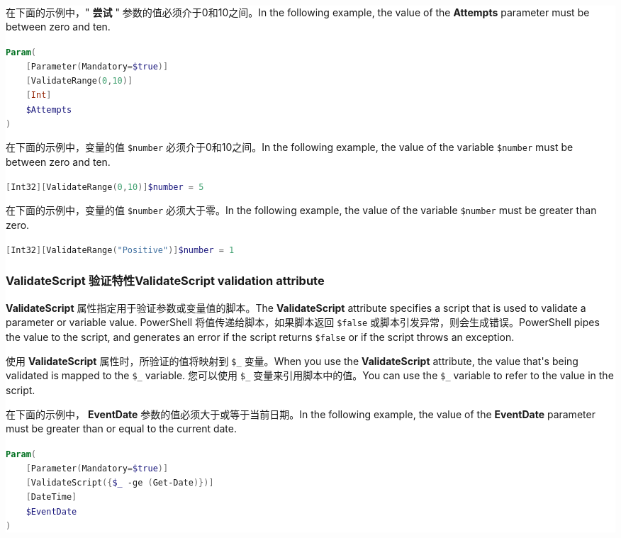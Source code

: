 <span data-ttu-id="ad34f-259">在下面的示例中，" **尝试** " 参数的值必须介于0和10之间。</span><span class="sxs-lookup"><span data-stu-id="ad34f-259">In the following example, the value of the **Attempts** parameter must be between zero and ten.</span></span>

```powershell
Param(
    [Parameter(Mandatory=$true)]
    [ValidateRange(0,10)]
    [Int]
    $Attempts
)
```

<span data-ttu-id="ad34f-260">在下面的示例中，变量的值 `$number` 必须介于0和10之间。</span><span class="sxs-lookup"><span data-stu-id="ad34f-260">In the following example, the value of the variable `$number` must be between zero and ten.</span></span>

```powershell
[Int32][ValidateRange(0,10)]$number = 5
```

<span data-ttu-id="ad34f-261">在下面的示例中，变量的值 `$number` 必须大于零。</span><span class="sxs-lookup"><span data-stu-id="ad34f-261">In the following example, the value of the variable `$number` must be greater than zero.</span></span>

```powershell
[Int32][ValidateRange("Positive")]$number = 1
```

### <a name="validatescript-validation-attribute"></a><span data-ttu-id="ad34f-262">ValidateScript 验证特性</span><span class="sxs-lookup"><span data-stu-id="ad34f-262">ValidateScript validation attribute</span></span>

<span data-ttu-id="ad34f-263">**ValidateScript** 属性指定用于验证参数或变量值的脚本。</span><span class="sxs-lookup"><span data-stu-id="ad34f-263">The **ValidateScript** attribute specifies a script that is used to validate a parameter or variable value.</span></span> <span data-ttu-id="ad34f-264">PowerShell 将值传递给脚本，如果脚本返回 `$false` 或脚本引发异常，则会生成错误。</span><span class="sxs-lookup"><span data-stu-id="ad34f-264">PowerShell pipes the value to the script, and generates an error if the script returns `$false` or if the script throws an exception.</span></span>

<span data-ttu-id="ad34f-265">使用 **ValidateScript** 属性时，所验证的值将映射到 `$_` 变量。</span><span class="sxs-lookup"><span data-stu-id="ad34f-265">When you use the **ValidateScript** attribute, the value that's being validated is mapped to the `$_` variable.</span></span> <span data-ttu-id="ad34f-266">您可以使用 `$_` 变量来引用脚本中的值。</span><span class="sxs-lookup"><span data-stu-id="ad34f-266">You can use the `$_` variable to refer to the value in the script.</span></span>

<span data-ttu-id="ad34f-267">在下面的示例中， **EventDate** 参数的值必须大于或等于当前日期。</span><span class="sxs-lookup"><span data-stu-id="ad34f-267">In the following example, the value of the **EventDate** parameter must be greater than or equal to the current date.</span></span>

```powershell
Param(
    [Parameter(Mandatory=$true)]
    [ValidateScript({$_ -ge (Get-Date)})]
    [DateTime]
    $EventDate
)
```
